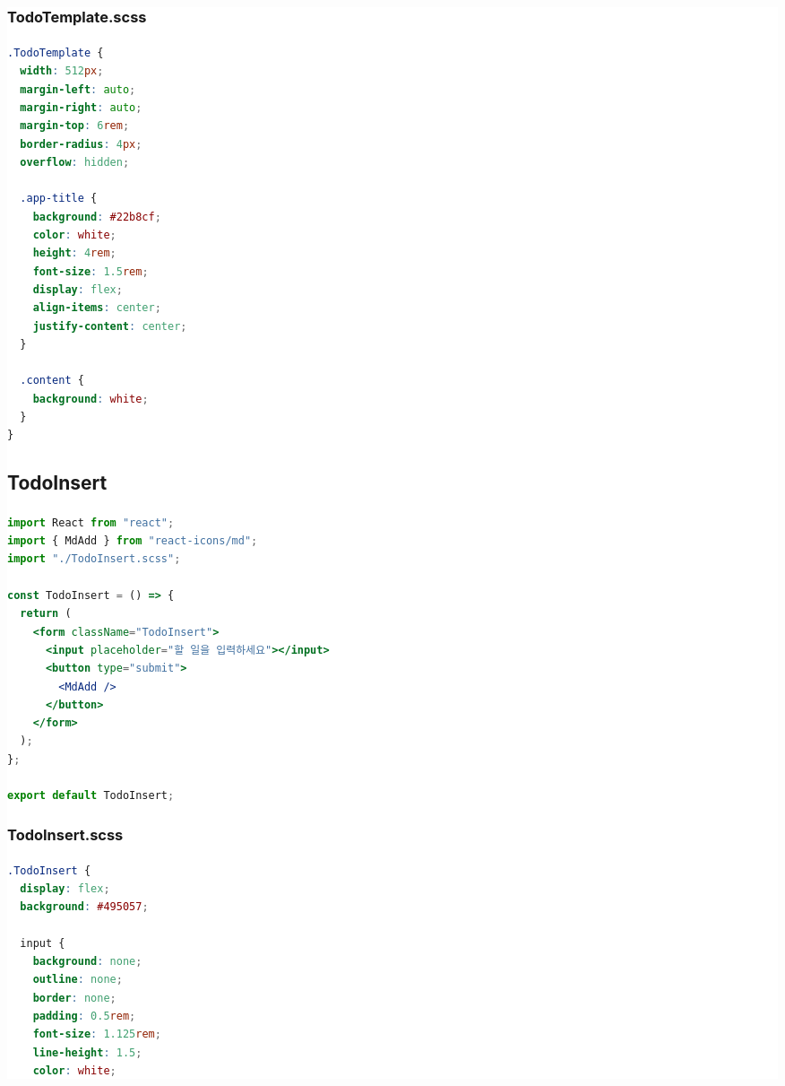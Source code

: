 ### TodoTemplate.scss

```scss
.TodoTemplate {
  width: 512px;
  margin-left: auto;
  margin-right: auto;
  margin-top: 6rem;
  border-radius: 4px;
  overflow: hidden;

  .app-title {
    background: #22b8cf;
    color: white;
    height: 4rem;
    font-size: 1.5rem;
    display: flex;
    align-items: center;
    justify-content: center;
  }

  .content {
    background: white;
  }
}
```

## TodoInsert

```jsx
import React from "react";
import { MdAdd } from "react-icons/md";
import "./TodoInsert.scss";

const TodoInsert = () => {
  return (
    <form className="TodoInsert">
      <input placeholder="할 일을 입력하세요"></input>
      <button type="submit">
        <MdAdd />
      </button>
    </form>
  );
};

export default TodoInsert;
```

### TodoInsert.scss

```scss
.TodoInsert {
  display: flex;
  background: #495057;

  input {
    background: none;
    outline: none;
    border: none;
    padding: 0.5rem;
    font-size: 1.125rem;
    line-height: 1.5;
    color: white;

```